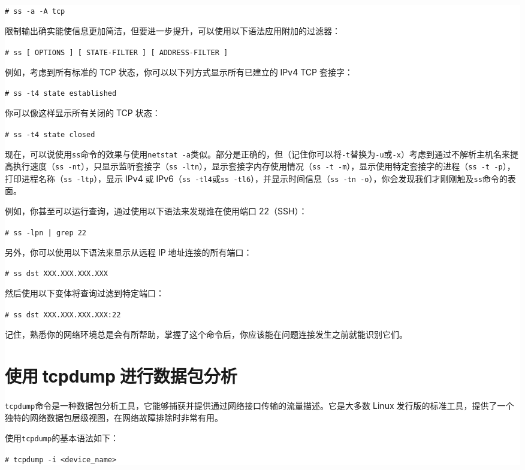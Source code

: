 ```
# ss -a -A tcp

```

限制输出确实能使信息更加简洁，但要进一步提升，可以使用以下语法应用附加的过滤器：

```
# ss [ OPTIONS ] [ STATE-FILTER ] [ ADDRESS-FILTER ]

```

例如，考虑到所有标准的 TCP 状态，你可以以下列方式显示所有已建立的 IPv4 TCP 套接字：

```
# ss -t4 state established

```

你可以像这样显示所有关闭的 TCP 状态：

```
# ss -t4 state closed

```

现在，可以说使用`ss`命令的效果与使用`netstat -a`类似。部分是正确的，但（记住你可以将`-t`替换为`-u`或`-x`）考虑到通过不解析主机名来提高执行速度（`ss -nt`），只显示监听套接字（`ss -ltn`），显示套接字内存使用情况（`ss -t -m`），显示使用特定套接字的进程（`ss -t -p`），打印进程名称（`ss -ltp`），显示 IPv4 或 IPv6（`ss -tl4`或`ss -tl6`），并显示时间信息（`ss -tn -o`），你会发现我们才刚刚触及`ss`命令的表面。

例如，你甚至可以运行查询，通过使用以下语法来发现谁在使用端口 22（SSH）：

```
# ss -lpn | grep 22

```

另外，你可以使用以下语法来显示从远程 IP 地址连接的所有端口：

```
# ss dst XXX.XXX.XXX.XXX

```

然后使用以下变体将查询过滤到特定端口：

```
# ss dst XXX.XXX.XXX.XXX:22

```

记住，熟悉你的网络环境总是会有所帮助，掌握了这个命令后，你应该能在问题连接发生之前就能识别它们。

# 使用 tcpdump 进行数据包分析

`tcpdump`命令是一种数据包分析工具，它能够捕获并提供通过网络接口传输的流量描述。它是大多数 Linux 发行版的标准工具，提供了一个独特的网络数据包层级视图，在网络故障排除时非常有用。

使用`tcpdump`的基本语法如下：

```
# tcpdump -i <device_name>

```
